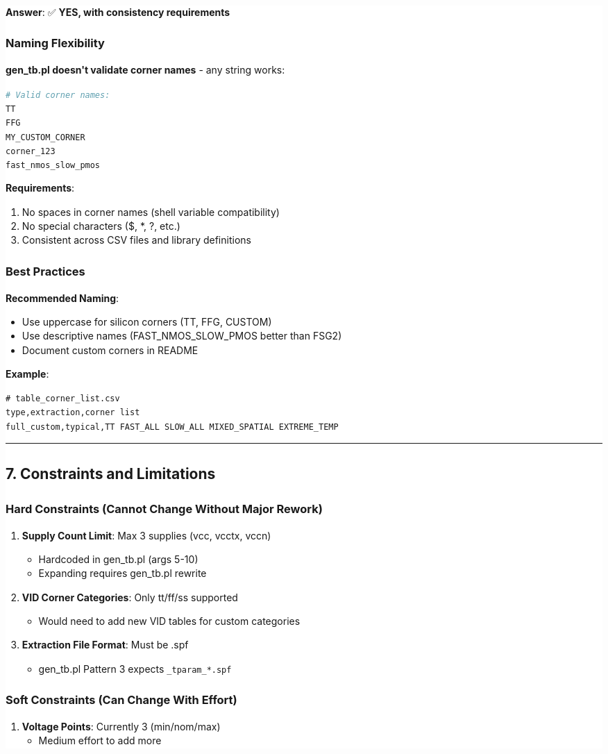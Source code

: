 **Answer**: ✅ **YES, with consistency requirements**

### Naming Flexibility

**gen_tb.pl doesn't validate corner names** - any string works:

```bash
# Valid corner names:
TT
FFG
MY_CUSTOM_CORNER
corner_123
fast_nmos_slow_pmos
```

**Requirements**:
1. No spaces in corner names (shell variable compatibility)
2. No special characters ($, *, ?, etc.)
3. Consistent across CSV files and library definitions

### Best Practices

**Recommended Naming**:
- Use uppercase for silicon corners (TT, FFG, CUSTOM)
- Use descriptive names (FAST_NMOS_SLOW_PMOS better than FSG2)
- Document custom corners in README

**Example**:
```csv
# table_corner_list.csv
type,extraction,corner list
full_custom,typical,TT FAST_ALL SLOW_ALL MIXED_SPATIAL EXTREME_TEMP
```

---

## 7. Constraints and Limitations

### Hard Constraints (Cannot Change Without Major Rework)

1. **Supply Count Limit**: Max 3 supplies (vcc, vcctx, vccn)
   - Hardcoded in gen_tb.pl (args 5-10)
   - Expanding requires gen_tb.pl rewrite

2. **VID Corner Categories**: Only tt/ff/ss supported
   - Would need to add new VID tables for custom categories

3. **Extraction File Format**: Must be .spf
   - gen_tb.pl Pattern 3 expects `_tparam_*.spf`

### Soft Constraints (Can Change With Effort)

1. **Voltage Points**: Currently 3 (min/nom/max)
   - Medium effort to add more
